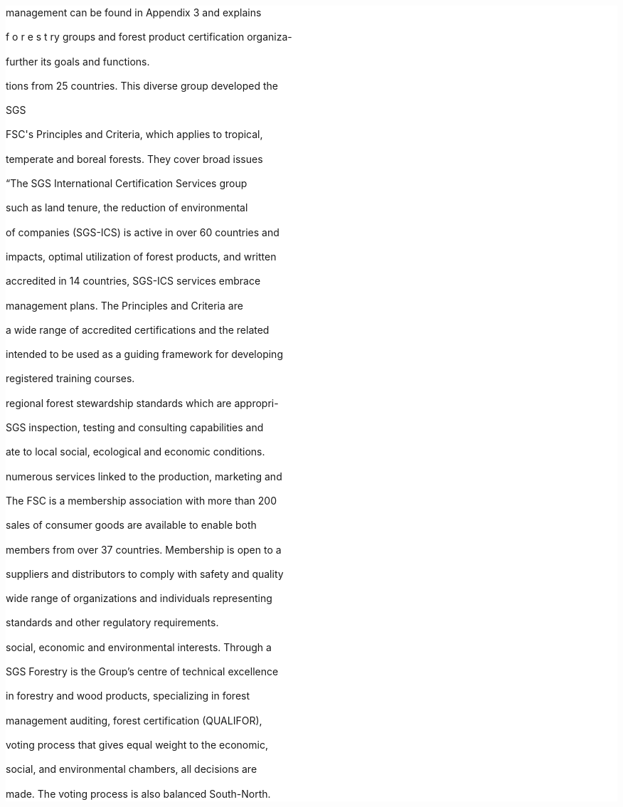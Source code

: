 management can be found in Appendix 3 and explains

f o r e s t ry groups and forest product certification organiza-

further its goals and functions.

tions from 25 countries. This diverse group developed the

SGS

FSC's Principles and Criteria, which applies to tropical,

temperate and boreal forests. They cover broad issues

“The SGS International Certification Services group

such as land tenure, the reduction of environmental

of companies (SGS-ICS) is active in over 60 countries and

impacts, optimal utilization of forest products, and written

accredited in 14 countries, SGS-ICS services embrace

management plans. The Principles and Criteria are

a wide range of accredited certifications and the related

intended to be used as a guiding framework for developing

registered training courses.

regional forest stewardship standards which are appropri-

SGS inspection, testing and consulting capabilities and

ate to local social, ecological and economic conditions.

numerous services linked to the production, marketing and

The FSC is a membership association with more than 200

sales of consumer goods are available to enable both

members from over 37 countries. Membership is open to a

suppliers and distributors to comply with safety and quality

wide range of organizations and individuals representing

standards and other regulatory requirements.

social, economic and environmental interests. Through a

SGS Forestry is the Group’s centre of technical excellence

in forestry and wood products, specializing in forest

management auditing, forest certification (QUALIFOR),

voting process that gives equal weight to the economic,

social, and environmental chambers, all decisions are

made. The voting process is also balanced South-North.
